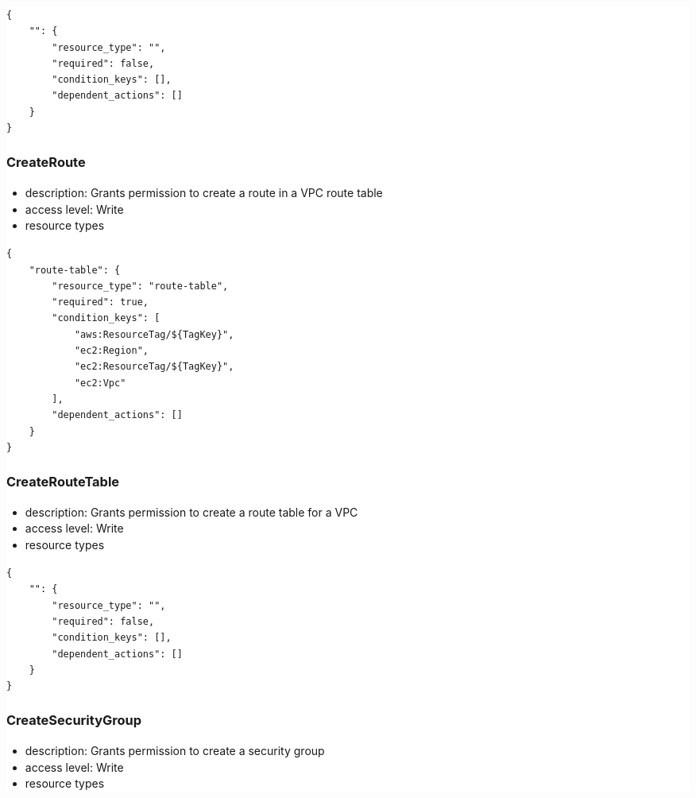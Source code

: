 ```
{
    "": {
        "resource_type": "",
        "required": false,
        "condition_keys": [],
        "dependent_actions": []
    }
}
```

### CreateRoute

- description: Grants permission to create a route in a VPC route table
- access level: Write
- resource types

```
{
    "route-table": {
        "resource_type": "route-table",
        "required": true,
        "condition_keys": [
            "aws:ResourceTag/${TagKey}",
            "ec2:Region",
            "ec2:ResourceTag/${TagKey}",
            "ec2:Vpc"
        ],
        "dependent_actions": []
    }
}
```

### CreateRouteTable

- description: Grants permission to create a route table for a VPC
- access level: Write
- resource types

```
{
    "": {
        "resource_type": "",
        "required": false,
        "condition_keys": [],
        "dependent_actions": []
    }
}
```

### CreateSecurityGroup

- description: Grants permission to create a security group
- access level: Write
- resource types
